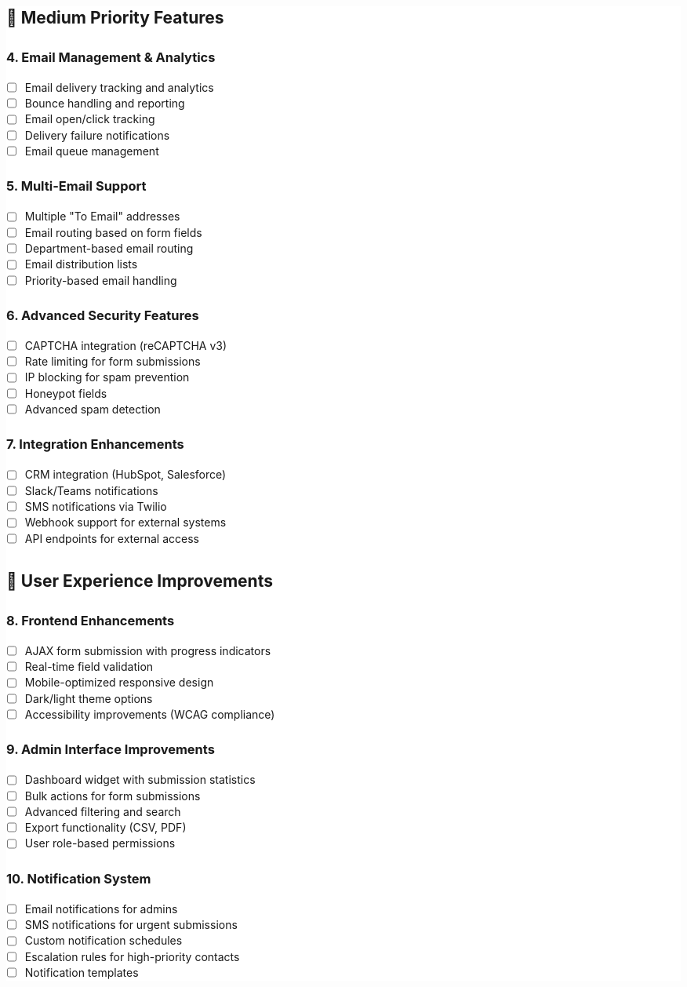 ## 🔧 Medium Priority Features

### 4. **Email Management & Analytics**
- [ ] Email delivery tracking and analytics
- [ ] Bounce handling and reporting
- [ ] Email open/click tracking
- [ ] Delivery failure notifications
- [ ] Email queue management

### 5. **Multi-Email Support**
- [ ] Multiple "To Email" addresses
- [ ] Email routing based on form fields
- [ ] Department-based email routing
- [ ] Email distribution lists
- [ ] Priority-based email handling

### 6. **Advanced Security Features**
- [ ] CAPTCHA integration (reCAPTCHA v3)
- [ ] Rate limiting for form submissions
- [ ] IP blocking for spam prevention
- [ ] Honeypot fields
- [ ] Advanced spam detection

### 7. **Integration Enhancements**
- [ ] CRM integration (HubSpot, Salesforce)
- [ ] Slack/Teams notifications
- [ ] SMS notifications via Twilio
- [ ] Webhook support for external systems
- [ ] API endpoints for external access

## 📱 User Experience Improvements

### 8. **Frontend Enhancements**
- [ ] AJAX form submission with progress indicators
- [ ] Real-time field validation
- [ ] Mobile-optimized responsive design
- [ ] Dark/light theme options
- [ ] Accessibility improvements (WCAG compliance)

### 9. **Admin Interface Improvements**
- [ ] Dashboard widget with submission statistics
- [ ] Bulk actions for form submissions
- [ ] Advanced filtering and search
- [ ] Export functionality (CSV, PDF)
- [ ] User role-based permissions

### 10. **Notification System**
- [ ] Email notifications for admins
- [ ] SMS notifications for urgent submissions
- [ ] Custom notification schedules
- [ ] Escalation rules for high-priority contacts
- [ ] Notification templates
